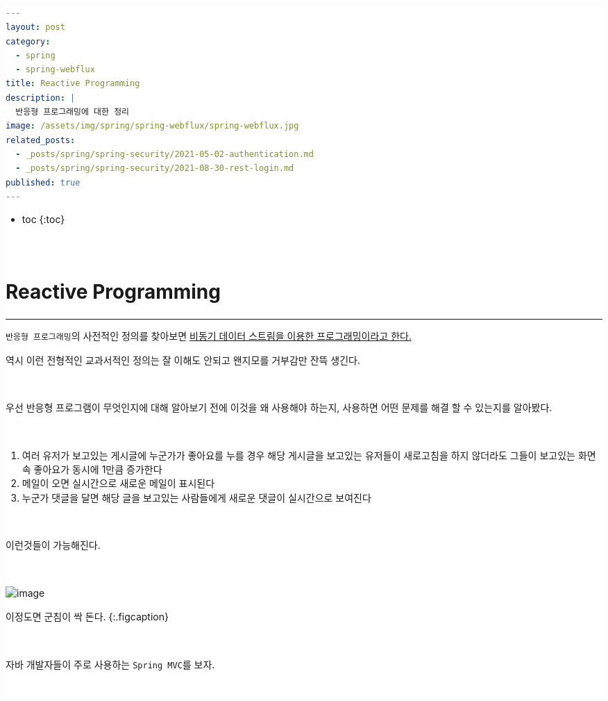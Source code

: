 ```yaml
---
layout: post
category:
  - spring
  - spring-webflux
title: Reactive Programming
description: |
  반응형 프로그래밍에 대한 정리
image: /assets/img/spring/spring-webflux/spring-webflux.jpg
related_posts:
  - _posts/spring/spring-security/2021-05-02-authentication.md
  - _posts/spring/spring-security/2021-08-30-rest-login.md
published: true
---
```


* toc
{:toc}
  
<br />

# Reactive Programming

---

`반응형 프로그래밍`의 사전적인 정의를 찾아보면 <u>비동기 데이터 스트림을 이용한 프로그래밍이라고 한다.</u>

역시 이런 전형적인 교과서적인 정의는 잘 이해도 안되고 왠지모를 거부감만 잔뜩 생긴다.

<br />

우선 반응형 프로그램이 무엇인지에 대해 알아보기 전에 이것을 왜 사용해야 하는지, 사용하면 어떤 문제를 해결 할 수 있는지를 알아봤다.

<br />

1. 여러 유저가 보고있는 게시글에 누군가가 좋아요를 누를 경우 해당 게시글을 보고있는 유저들이 새로고침을 하지 않더라도 그들이 보고있는 화면속 좋아요가 동시에 1만큼 증가한다
2. 메일이 오면 실시간으로 새로운 메일이 표시된다
3. 누군가 댓글을 달면 해당 글을 보고있는 사람들에게 새로운 댓글이 실시간으로 보여진다

<br />

이런것들이 가능해진다.

<br />

![image](https://user-images.githubusercontent.com/71188307/147461619-cb1c5626-0706-4e2c-a8ea-643ef3928c73.png)

이정도면 군침이 싹 돈다.
{:.figcaption}

<br />

자바 개발자들이 주로 사용하는 `Spring MVC`를 보자.

<br />
